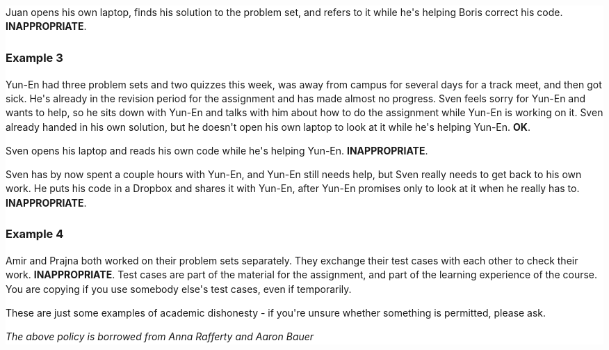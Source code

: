 Juan opens his own laptop, finds his solution to the problem set, and refers to it while he's helping Boris correct his code. **INAPPROPRIATE**.

### Example 3
Yun-En had three problem sets and two quizzes this week, was away from campus for several days for a track meet, and then got sick. He's already in the revision period for the assignment and has made almost no progress. Sven feels sorry for Yun-En and wants to help, so he sits down with Yun-En and talks with him about how to do the assignment while Yun-En is working on it. Sven already handed in his own solution, but he doesn't open his own laptop to look at it while he's helping Yun-En. **OK**.

Sven opens his laptop and reads his own code while he's helping Yun-En. **INAPPROPRIATE**.

Sven has by now spent a couple hours with Yun-En, and Yun-En still needs help, but Sven really needs to get back to his own work. He puts his code in a Dropbox and shares it with Yun-En, after Yun-En promises only to look at it when he really has to. **INAPPROPRIATE**.

### Example 4
Amir and Prajna both worked on their problem sets separately. They exchange their test cases with each other to check their work. **INAPPROPRIATE**. Test cases are part of the material for the assignment, and part of the learning experience of the course. You are copying if you use somebody else's test cases, even if temporarily.

These are just some examples of academic dishonesty - if you're unsure whether something is permitted, please ask.

*The above policy is borrowed from Anna Rafferty and Aaron Bauer*